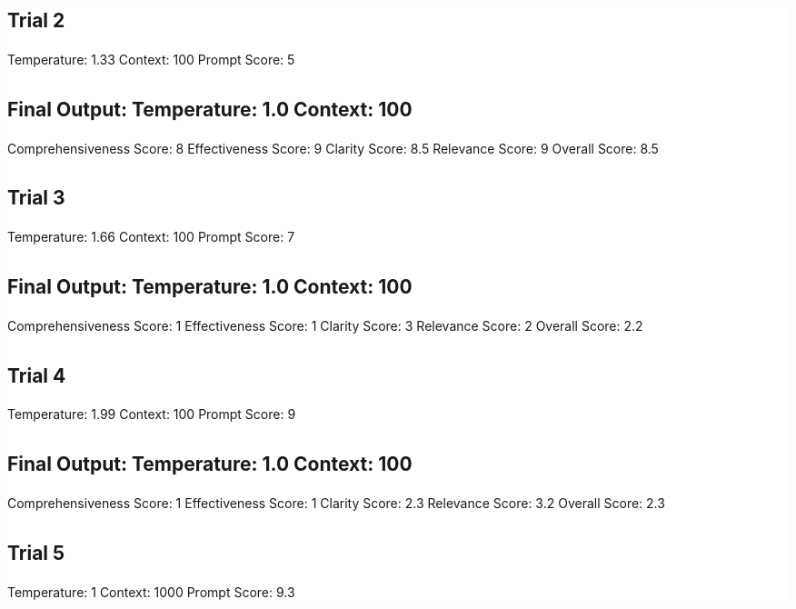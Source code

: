 Trial 2    
------------------
Temperature: 1.33
Context: 100
    Prompt Score: 5
        
Final Output:
Temperature: 1.0
Context: 100
------------------
Comprehensiveness Score: 8
Effectiveness Score: 9
Clarity Score: 8.5
Relevance Score: 9
Overall Score: 8.5
    
Trial 3    
------------------
Temperature: 1.66
Context: 100
    Prompt Score: 7
        
Final Output:
Temperature: 1.0
Context: 100
------------------
Comprehensiveness Score: 1
Effectiveness Score: 1
Clarity Score: 3
Relevance Score: 2
Overall Score: 2.2
    
Trial 4    
------------------
Temperature: 1.99
Context: 100
    Prompt Score: 9
        
Final Output:
Temperature: 1.0
Context: 100
------------------
Comprehensiveness Score: 1
Effectiveness Score: 1
Clarity Score: 2.3
Relevance Score: 3.2
Overall Score: 2.3
    
Trial 5    
------------------
Temperature: 1
Context: 1000
    Prompt Score: 9.3
        